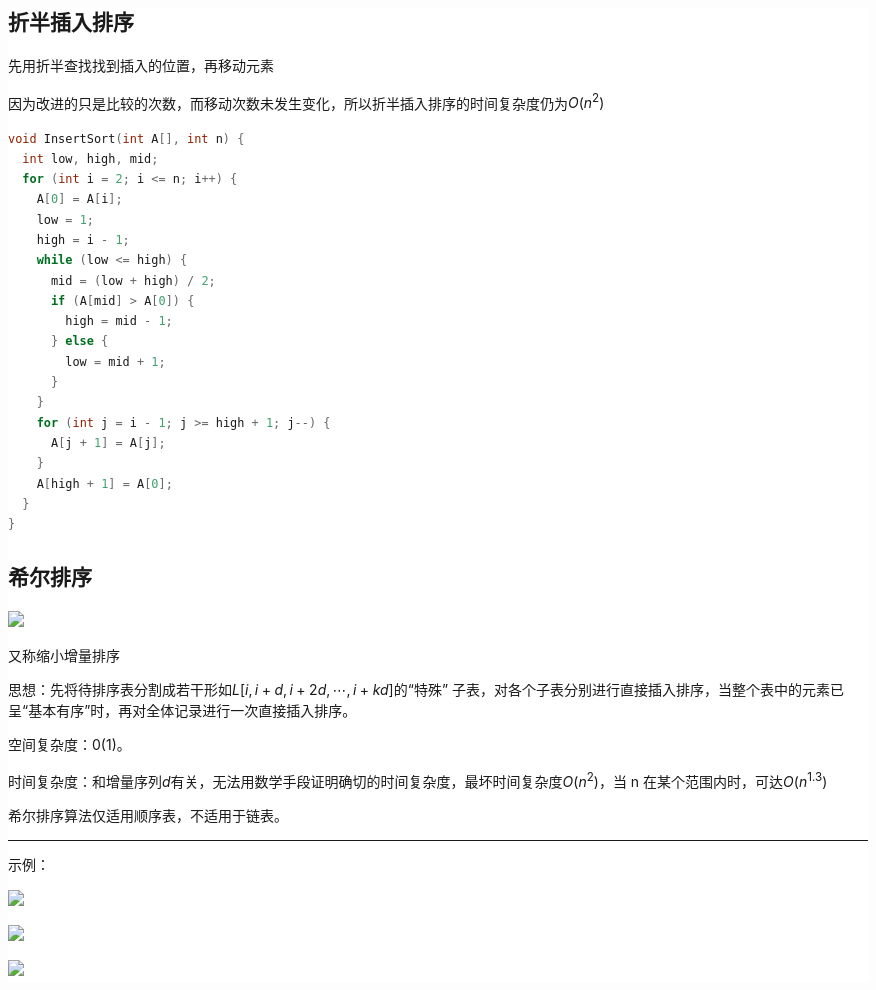 ## 折半插入排序

先用折半查找找到插入的位置，再移动元素

因为改进的只是比较的次数，而移动次数未发生变化，所以折半插入排序的时间复杂度仍为$O(n^2)$

```cpp
void InsertSort(int A[], int n) {
  int low, high, mid;
  for (int i = 2; i <= n; i++) {
    A[0] = A[i];
    low = 1;
    high = i - 1;
    while (low <= high) {
      mid = (low + high) / 2;
      if (A[mid] > A[0]) {
        high = mid - 1;
      } else {
        low = mid + 1;
      }
    }
    for (int j = i - 1; j >= high + 1; j--) {
      A[j + 1] = A[j];
    }
    A[high + 1] = A[0];
  }
}
```

## 希尔排序

![](273.png)

又称缩小增量排序

思想：先将待排序表分割成若干形如$L[i, i + d,i + 2d,\cdots,i + kd]$的“特殊” 子表，对各个子表分别进行直接插入排序，当整个表中的元素已呈“基本有序”时，再对全体记录进行一次直接插入排序。

空间复杂度：$0(1)$。

时间复杂度：和增量序列$d$有关，无法用数学手段证明确切的时间复杂度，最坏时间复杂度$O(n^2)$，当 n 在某个范围内时，可达$O(n^{1.3})$

希尔排序算法仅适用顺序表，不适用于链表。

---

示例：

![](268.png)

![](269.png)

![](270.png)
